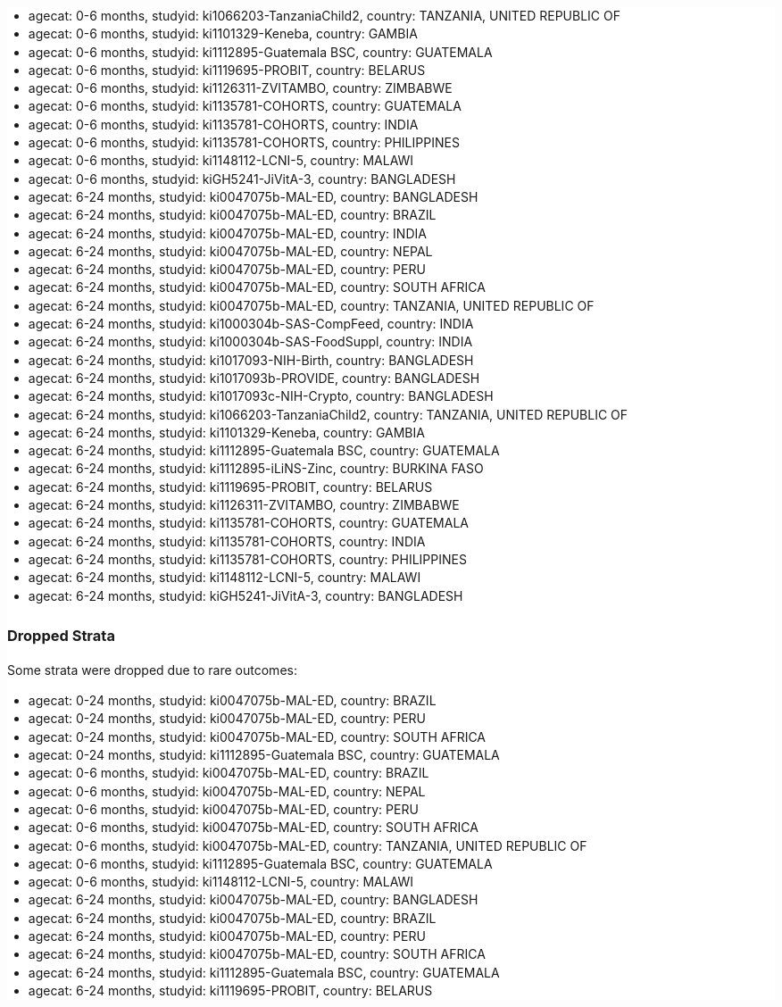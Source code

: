 * agecat: 0-6 months, studyid: ki1066203-TanzaniaChild2, country: TANZANIA, UNITED REPUBLIC OF
* agecat: 0-6 months, studyid: ki1101329-Keneba, country: GAMBIA
* agecat: 0-6 months, studyid: ki1112895-Guatemala BSC, country: GUATEMALA
* agecat: 0-6 months, studyid: ki1119695-PROBIT, country: BELARUS
* agecat: 0-6 months, studyid: ki1126311-ZVITAMBO, country: ZIMBABWE
* agecat: 0-6 months, studyid: ki1135781-COHORTS, country: GUATEMALA
* agecat: 0-6 months, studyid: ki1135781-COHORTS, country: INDIA
* agecat: 0-6 months, studyid: ki1135781-COHORTS, country: PHILIPPINES
* agecat: 0-6 months, studyid: ki1148112-LCNI-5, country: MALAWI
* agecat: 0-6 months, studyid: kiGH5241-JiVitA-3, country: BANGLADESH
* agecat: 6-24 months, studyid: ki0047075b-MAL-ED, country: BANGLADESH
* agecat: 6-24 months, studyid: ki0047075b-MAL-ED, country: BRAZIL
* agecat: 6-24 months, studyid: ki0047075b-MAL-ED, country: INDIA
* agecat: 6-24 months, studyid: ki0047075b-MAL-ED, country: NEPAL
* agecat: 6-24 months, studyid: ki0047075b-MAL-ED, country: PERU
* agecat: 6-24 months, studyid: ki0047075b-MAL-ED, country: SOUTH AFRICA
* agecat: 6-24 months, studyid: ki0047075b-MAL-ED, country: TANZANIA, UNITED REPUBLIC OF
* agecat: 6-24 months, studyid: ki1000304b-SAS-CompFeed, country: INDIA
* agecat: 6-24 months, studyid: ki1000304b-SAS-FoodSuppl, country: INDIA
* agecat: 6-24 months, studyid: ki1017093-NIH-Birth, country: BANGLADESH
* agecat: 6-24 months, studyid: ki1017093b-PROVIDE, country: BANGLADESH
* agecat: 6-24 months, studyid: ki1017093c-NIH-Crypto, country: BANGLADESH
* agecat: 6-24 months, studyid: ki1066203-TanzaniaChild2, country: TANZANIA, UNITED REPUBLIC OF
* agecat: 6-24 months, studyid: ki1101329-Keneba, country: GAMBIA
* agecat: 6-24 months, studyid: ki1112895-Guatemala BSC, country: GUATEMALA
* agecat: 6-24 months, studyid: ki1112895-iLiNS-Zinc, country: BURKINA FASO
* agecat: 6-24 months, studyid: ki1119695-PROBIT, country: BELARUS
* agecat: 6-24 months, studyid: ki1126311-ZVITAMBO, country: ZIMBABWE
* agecat: 6-24 months, studyid: ki1135781-COHORTS, country: GUATEMALA
* agecat: 6-24 months, studyid: ki1135781-COHORTS, country: INDIA
* agecat: 6-24 months, studyid: ki1135781-COHORTS, country: PHILIPPINES
* agecat: 6-24 months, studyid: ki1148112-LCNI-5, country: MALAWI
* agecat: 6-24 months, studyid: kiGH5241-JiVitA-3, country: BANGLADESH

### Dropped Strata

Some strata were dropped due to rare outcomes:

* agecat: 0-24 months, studyid: ki0047075b-MAL-ED, country: BRAZIL
* agecat: 0-24 months, studyid: ki0047075b-MAL-ED, country: PERU
* agecat: 0-24 months, studyid: ki0047075b-MAL-ED, country: SOUTH AFRICA
* agecat: 0-24 months, studyid: ki1112895-Guatemala BSC, country: GUATEMALA
* agecat: 0-6 months, studyid: ki0047075b-MAL-ED, country: BRAZIL
* agecat: 0-6 months, studyid: ki0047075b-MAL-ED, country: NEPAL
* agecat: 0-6 months, studyid: ki0047075b-MAL-ED, country: PERU
* agecat: 0-6 months, studyid: ki0047075b-MAL-ED, country: SOUTH AFRICA
* agecat: 0-6 months, studyid: ki0047075b-MAL-ED, country: TANZANIA, UNITED REPUBLIC OF
* agecat: 0-6 months, studyid: ki1112895-Guatemala BSC, country: GUATEMALA
* agecat: 0-6 months, studyid: ki1148112-LCNI-5, country: MALAWI
* agecat: 6-24 months, studyid: ki0047075b-MAL-ED, country: BANGLADESH
* agecat: 6-24 months, studyid: ki0047075b-MAL-ED, country: BRAZIL
* agecat: 6-24 months, studyid: ki0047075b-MAL-ED, country: PERU
* agecat: 6-24 months, studyid: ki0047075b-MAL-ED, country: SOUTH AFRICA
* agecat: 6-24 months, studyid: ki1112895-Guatemala BSC, country: GUATEMALA
* agecat: 6-24 months, studyid: ki1119695-PROBIT, country: BELARUS
